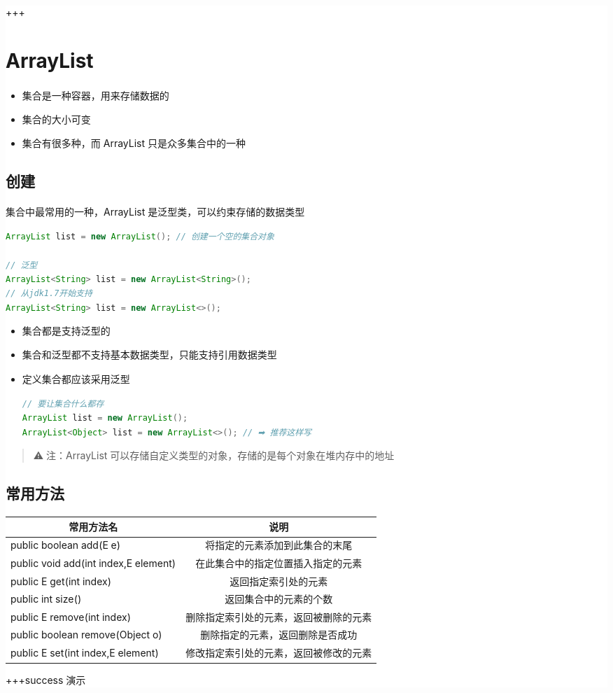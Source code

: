 +++

# ArrayList

- 集合是一种容器，用来存储数据的

- 集合的大小可变
- 集合有很多种，而 ArrayList 只是众多集合中的一种

## 创建

集合中最常用的一种，ArrayList 是泛型类，可以约束存储的数据类型

```java
ArrayList list = new ArrayList(); // 创建一个空的集合对象

// 泛型
ArrayList<String> list = new ArrayList<String>();
// 从jdk1.7开始支持
ArrayList<String> list = new ArrayList<>();
```

- 集合都是支持泛型的

- 集合和泛型都不支持基本数据类型，只能支持引用数据类型

- 定义集合都应该采用泛型

  ```java
  // 要让集合什么都存
  ArrayList list = new ArrayList();
  ArrayList<Object> list = new ArrayList<>(); // ➡ 推荐这样写
  ```

> :warning: 注：ArrayList 可以存储自定义类型的对象，存储的是每个对象在堆内存中的地址

## 常用方法

| 常用方法名                           |                  说明                  |
| ------------------------------------ | :------------------------------------: |
| public boolean add(E e)              |     将指定的元素添加到此集合的末尾     |
| public void add(int index,E element) |   在此集合中的指定位置插入指定的元素   |
| public E get(int index)              |          返回指定索引处的元素          |
| public int size()                    |         返回集合中的元素的个数         |
| public E remove(int index)           | 删除指定索引处的元素，返回被删除的元素 |
| public boolean remove(Object o)      |    删除指定的元素，返回删除是否成功    |
| public E set(int index,E element)    | 修改指定索引处的元素，返回被修改的元素 |

+++success 演示
